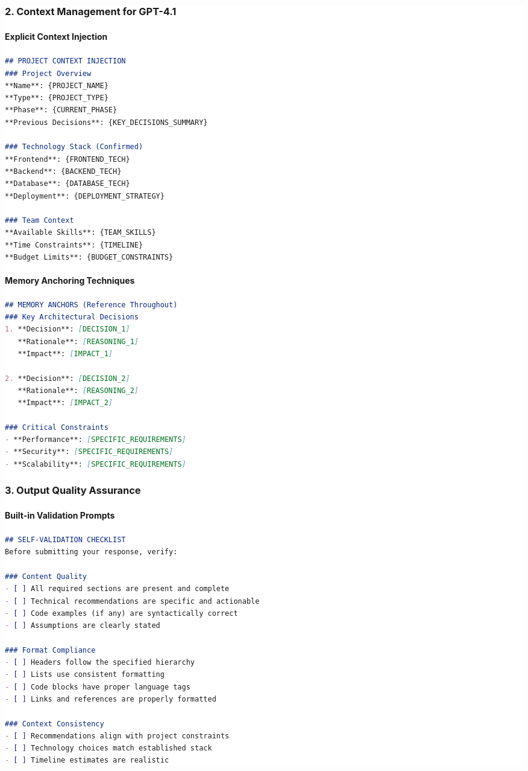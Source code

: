 ### 2. Context Management for GPT-4.1

#### Explicit Context Injection
```markdown
## PROJECT CONTEXT INJECTION
### Project Overview
**Name**: {PROJECT_NAME}
**Type**: {PROJECT_TYPE}
**Phase**: {CURRENT_PHASE}
**Previous Decisions**: {KEY_DECISIONS_SUMMARY}

### Technology Stack (Confirmed)
**Frontend**: {FRONTEND_TECH}
**Backend**: {BACKEND_TECH}
**Database**: {DATABASE_TECH}
**Deployment**: {DEPLOYMENT_STRATEGY}

### Team Context
**Available Skills**: {TEAM_SKILLS}
**Time Constraints**: {TIMELINE}
**Budget Limits**: {BUDGET_CONSTRAINTS}
```

#### Memory Anchoring Techniques
```markdown
## MEMORY ANCHORS (Reference Throughout)
### Key Architectural Decisions
1. **Decision**: [DECISION_1]
   **Rationale**: [REASONING_1]
   **Impact**: [IMPACT_1]

2. **Decision**: [DECISION_2]
   **Rationale**: [REASONING_2]
   **Impact**: [IMPACT_2]

### Critical Constraints
- **Performance**: [SPECIFIC_REQUIREMENTS]
- **Security**: [SPECIFIC_REQUIREMENTS]
- **Scalability**: [SPECIFIC_REQUIREMENTS]
```

### 3. Output Quality Assurance

#### Built-in Validation Prompts
```markdown
## SELF-VALIDATION CHECKLIST
Before submitting your response, verify:

### Content Quality
- [ ] All required sections are present and complete
- [ ] Technical recommendations are specific and actionable
- [ ] Code examples (if any) are syntactically correct
- [ ] Assumptions are clearly stated

### Format Compliance
- [ ] Headers follow the specified hierarchy
- [ ] Lists use consistent formatting
- [ ] Code blocks have proper language tags
- [ ] Links and references are properly formatted

### Context Consistency
- [ ] Recommendations align with project constraints
- [ ] Technology choices match established stack
- [ ] Timeline estimates are realistic
```